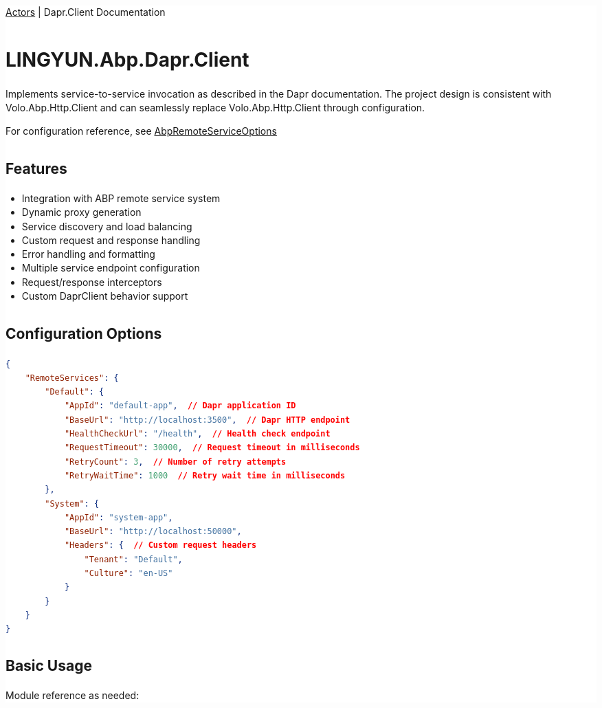 [Actors](../README.md) | Dapr.Client Documentation

# LINGYUN.Abp.Dapr.Client

Implements service-to-service invocation as described in the Dapr documentation. The project design is consistent with Volo.Abp.Http.Client and can seamlessly replace Volo.Abp.Http.Client through configuration.

For configuration reference, see [AbpRemoteServiceOptions](https://docs.abp.io/en/abp/latest/API/Dynamic-CSharp-API-Clients#abpremoteserviceoptions)

## Features

* Integration with ABP remote service system
* Dynamic proxy generation
* Service discovery and load balancing
* Custom request and response handling
* Error handling and formatting
* Multiple service endpoint configuration
* Request/response interceptors
* Custom DaprClient behavior support

## Configuration Options

```json
{
    "RemoteServices": {
        "Default": {
            "AppId": "default-app",  // Dapr application ID
            "BaseUrl": "http://localhost:3500",  // Dapr HTTP endpoint
            "HealthCheckUrl": "/health",  // Health check endpoint
            "RequestTimeout": 30000,  // Request timeout in milliseconds
            "RetryCount": 3,  // Number of retry attempts
            "RetryWaitTime": 1000  // Retry wait time in milliseconds
        },
        "System": {
            "AppId": "system-app",
            "BaseUrl": "http://localhost:50000",
            "Headers": {  // Custom request headers
                "Tenant": "Default",
                "Culture": "en-US"
            }
        }
    }
}
```

## Basic Usage

Module reference as needed:
